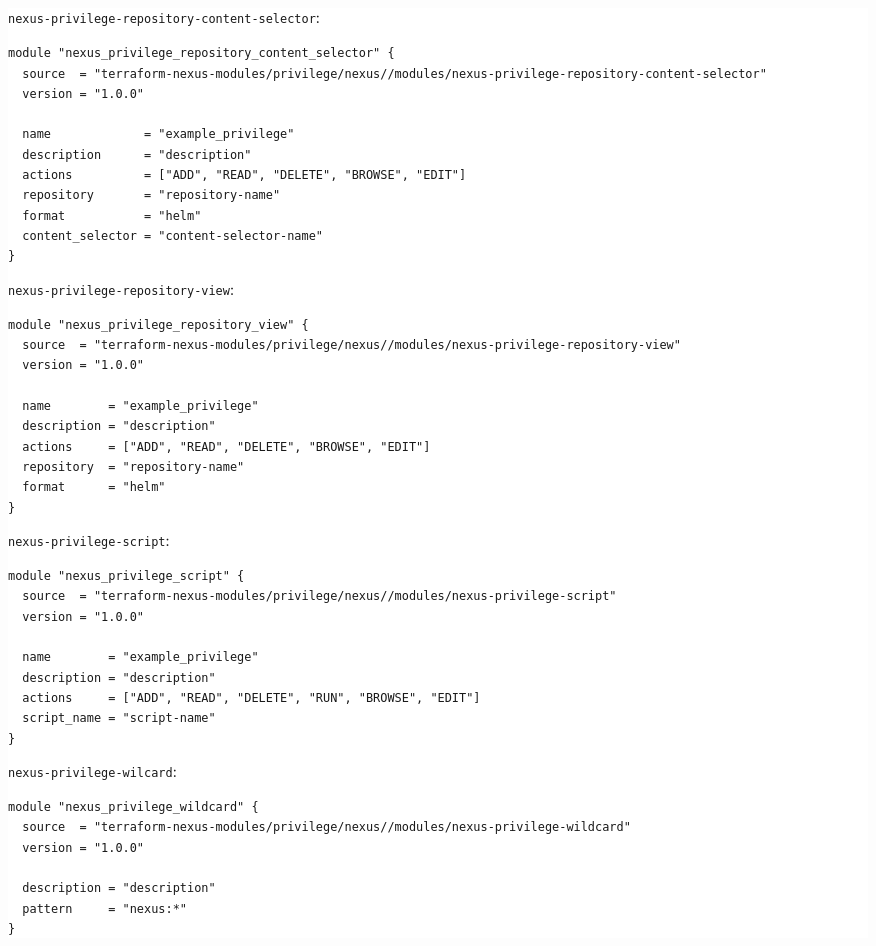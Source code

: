 `nexus-privilege-repository-content-selector`:

```hcl
module "nexus_privilege_repository_content_selector" {
  source  = "terraform-nexus-modules/privilege/nexus//modules/nexus-privilege-repository-content-selector"
  version = "1.0.0"

  name             = "example_privilege"
  description      = "description"
  actions          = ["ADD", "READ", "DELETE", "BROWSE", "EDIT"]
  repository       = "repository-name"
  format           = "helm"
  content_selector = "content-selector-name"
}
```

`nexus-privilege-repository-view`:

```hcl
module "nexus_privilege_repository_view" {
  source  = "terraform-nexus-modules/privilege/nexus//modules/nexus-privilege-repository-view"
  version = "1.0.0"

  name        = "example_privilege"
  description = "description"
  actions     = ["ADD", "READ", "DELETE", "BROWSE", "EDIT"]
  repository  = "repository-name"
  format      = "helm"
}
```

`nexus-privilege-script`:

```hcl
module "nexus_privilege_script" {
  source  = "terraform-nexus-modules/privilege/nexus//modules/nexus-privilege-script"
  version = "1.0.0"

  name        = "example_privilege"
  description = "description"
  actions     = ["ADD", "READ", "DELETE", "RUN", "BROWSE", "EDIT"]
  script_name = "script-name"
}
```

`nexus-privilege-wilcard`:

```hcl
module "nexus_privilege_wildcard" {
  source  = "terraform-nexus-modules/privilege/nexus//modules/nexus-privilege-wildcard"
  version = "1.0.0"

  description = "description"
  pattern     = "nexus:*"
}
```
